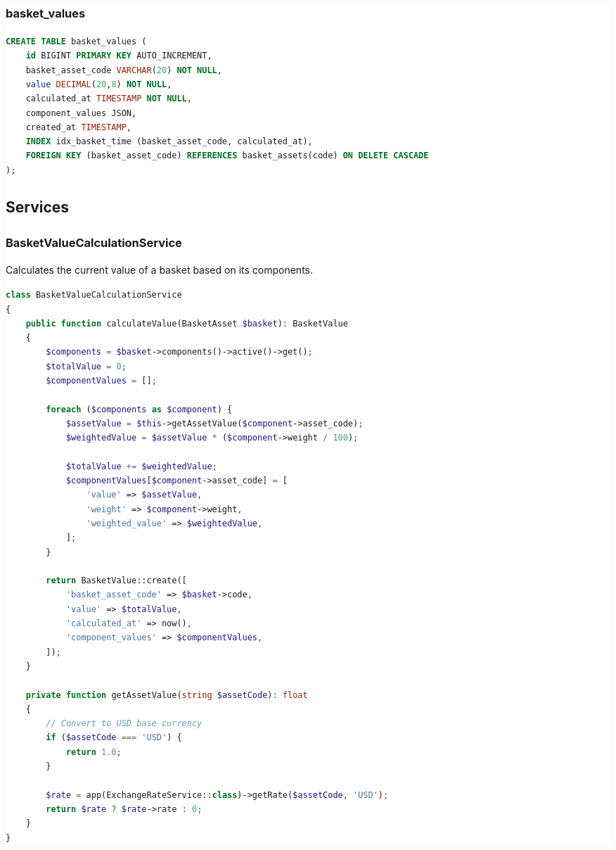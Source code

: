 ### basket_values
```sql
CREATE TABLE basket_values (
    id BIGINT PRIMARY KEY AUTO_INCREMENT,
    basket_asset_code VARCHAR(20) NOT NULL,
    value DECIMAL(20,8) NOT NULL,
    calculated_at TIMESTAMP NOT NULL,
    component_values JSON,
    created_at TIMESTAMP,
    INDEX idx_basket_time (basket_asset_code, calculated_at),
    FOREIGN KEY (basket_asset_code) REFERENCES basket_assets(code) ON DELETE CASCADE
);
```

## Services

### BasketValueCalculationService

Calculates the current value of a basket based on its components.

```php
class BasketValueCalculationService
{
    public function calculateValue(BasketAsset $basket): BasketValue
    {
        $components = $basket->components()->active()->get();
        $totalValue = 0;
        $componentValues = [];
        
        foreach ($components as $component) {
            $assetValue = $this->getAssetValue($component->asset_code);
            $weightedValue = $assetValue * ($component->weight / 100);
            
            $totalValue += $weightedValue;
            $componentValues[$component->asset_code] = [
                'value' => $assetValue,
                'weight' => $component->weight,
                'weighted_value' => $weightedValue,
            ];
        }
        
        return BasketValue::create([
            'basket_asset_code' => $basket->code,
            'value' => $totalValue,
            'calculated_at' => now(),
            'component_values' => $componentValues,
        ]);
    }
    
    private function getAssetValue(string $assetCode): float
    {
        // Convert to USD base currency
        if ($assetCode === 'USD') {
            return 1.0;
        }
        
        $rate = app(ExchangeRateService::class)->getRate($assetCode, 'USD');
        return $rate ? $rate->rate : 0;
    }
}
```
